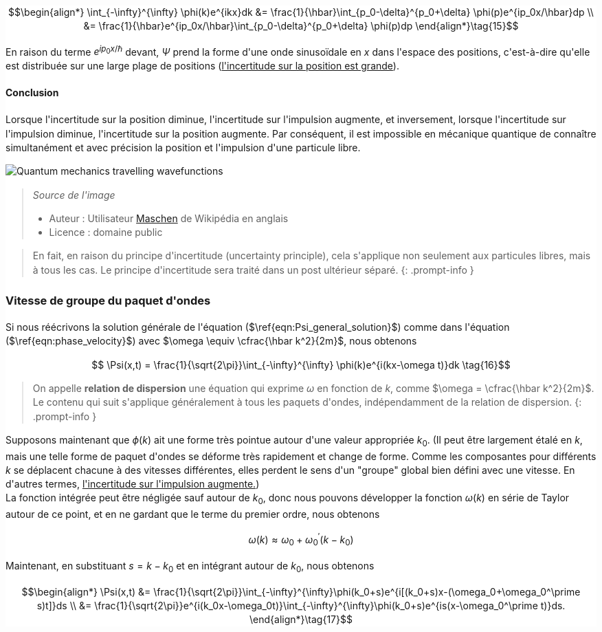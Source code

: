 $$\begin{align*}
\int_{-\infty}^{\infty} \phi(k)e^{ikx}dk &= \frac{1}{\hbar}\int_{p_0-\delta}^{p_0+\delta} \phi(p)e^{ip_0x/\hbar}dp \\
&= \frac{1}{\hbar}e^{ip_0x/\hbar}\int_{p_0-\delta}^{p_0+\delta} \phi(p)dp
\end{align*}\tag{15}$$

En raison du terme $e^{ip_0x/\hbar}$ devant, $\Psi$ prend la forme d'une onde sinusoïdale en $x$ dans l'espace des positions, c'est-à-dire qu'elle est distribuée sur une large plage de positions (<u>l'incertitude sur la position est grande</u>).

#### Conclusion
Lorsque l'incertitude sur la position diminue, l'incertitude sur l'impulsion augmente, et inversement, lorsque l'incertitude sur l'impulsion diminue, l'incertitude sur la position augmente. Par conséquent, il est impossible en mécanique quantique de connaître simultanément et avec précision la position et l'impulsion d'une particule libre.

![ Quantum mechanics travelling wavefunctions](https://upload.wikimedia.org/wikipedia/commons/3/3e/Quantum_mechanics_travelling_wavefunctions.svg)
> *Source de l'image*
> - Auteur : Utilisateur [Maschen](https://en.wikipedia.org/wiki/User:Maschen) de Wikipédia en anglais
> - Licence : domaine public

> En fait, en raison du principe d'incertitude (uncertainty principle), cela s'applique non seulement aux particules libres, mais à tous les cas. Le principe d'incertitude sera traité dans un post ultérieur séparé.
{: .prompt-info }

### Vitesse de groupe du paquet d'ondes
Si nous réécrivons la solution générale de l'équation ($\ref{eqn:Psi_general_solution}$) comme dans l'équation ($\ref{eqn:phase_velocity}$) avec $\omega \equiv \cfrac{\hbar k^2}{2m}$, nous obtenons

$$ \Psi(x,t) = \frac{1}{\sqrt{2\pi}}\int_{-\infty}^{\infty} \phi(k)e^{i(kx-\omega t)}dk \tag{16}$$

> On appelle **relation de dispersion** une équation qui exprime $\omega$ en fonction de $k$, comme $\omega = \cfrac{\hbar k^2}{2m}$. Le contenu qui suit s'applique généralement à tous les paquets d'ondes, indépendamment de la relation de dispersion.
{: .prompt-info }

Supposons maintenant que $\phi(k)$ ait une forme très pointue autour d'une valeur appropriée $k_0$. (Il peut être largement étalé en $k$, mais une telle forme de paquet d'ondes se déforme très rapidement et change de forme. Comme les composantes pour différents $k$ se déplacent chacune à des vitesses différentes, elles perdent le sens d'un "groupe" global bien défini avec une vitesse. En d'autres termes, <u>l'incertitude sur l'impulsion augmente.</u>)  
La fonction intégrée peut être négligée sauf autour de $k_0$, donc nous pouvons développer la fonction $\omega(k)$ en série de Taylor autour de ce point, et en ne gardant que le terme du premier ordre, nous obtenons

$$ \omega(k) \approx \omega_0 + \omega_0^\prime(k-k_0) $$

Maintenant, en substituant $s=k-k_0$ et en intégrant autour de $k_0$, nous obtenons

$$\begin{align*}
\Psi(x,t) &= \frac{1}{\sqrt{2\pi}}\int_{-\infty}^{\infty}\phi(k_0+s)e^{i[(k_0+s)x-(\omega_0+\omega_0^\prime s)t]}ds \\
&= \frac{1}{\sqrt{2\pi}}e^{i(k_0x-\omega_0t)}\int_{-\infty}^{\infty}\phi(k_0+s)e^{is(x-\omega_0^\prime t)}ds.
\end{align*}\tag{17}$$
